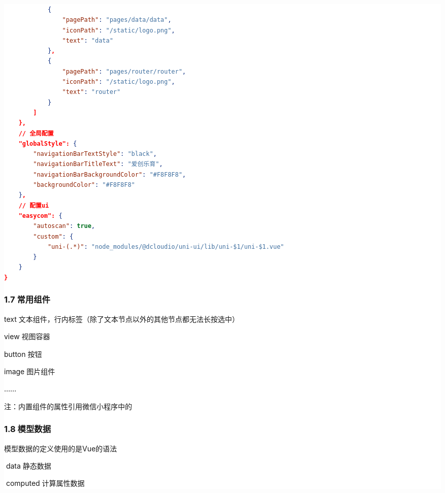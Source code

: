 ```json
			{
				"pagePath": "pages/data/data",
				"iconPath": "/static/logo.png",
				"text": "data"
			},
			{
				"pagePath": "pages/router/router",
				"iconPath": "/static/logo.png",
				"text": "router"
			}
		]
	},
	// 全局配置
	"globalStyle": {
		"navigationBarTextStyle": "black",
		"navigationBarTitleText": "爱创乐育",
		"navigationBarBackgroundColor": "#F8F8F8",
		"backgroundColor": "#F8F8F8"
	},
	// 配置ui
	"easycom": {
		"autoscan": true,
		"custom": {
			"uni-(.*)": "node_modules/@dcloudio/uni-ui/lib/uni-$1/uni-$1.vue"
		}
	}
}

```



### 1.7 常用组件

text 文本组件，行内标签（除了文本节点以外的其他节点都无法长按选中）

view  视图容器

button 按钮

image  图片组件

 ……

 注：内置组件的属性引用微信小程序中的



### **1.8 模型数据**

模型数据的定义使用的是Vue的语法

​	 data  静态数据

​	 computed  计算属性数据
